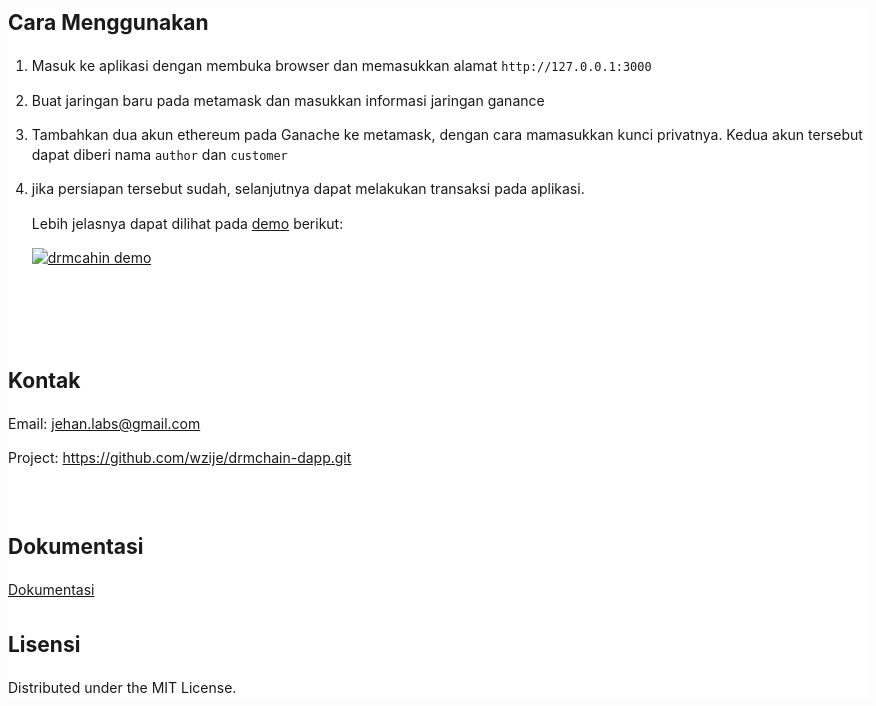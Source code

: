 ## Cara Menggunakan

1. Masuk ke aplikasi dengan membuka browser dan memasukkan alamat `http://127.0.0.1:3000`
2. Buat jaringan baru pada metamask dan masukkan informasi jaringan ganance
3. Tambahkan dua akun ethereum pada Ganache ke metamask, dengan cara mamasukkan kunci privatnya. Kedua akun tersebut dapat diberi nama `author` dan `customer`
4. jika persiapan tersebut sudah, selanjutnya dapat melakukan transaksi pada aplikasi.

   Lebih jelasnya dapat dilihat pada [demo](https://youtu.be/SpblWYvW7so) berikut:

   [![drmcahin demo](https://img.youtube.com/vi/SpblWYvW7so/mqdefault.jpg)](https://youtu.be/SpblWYvW7so)

   <br/>

<br/>

## Kontak

Email: jehan.labs@gmail.com

Project: https://github.com/wzije/drmchain-dapp.git

<br>

## Dokumentasi

[Dokumentasi](https://dspace.uii.ac.id/bitstream/handle/123456789/42502/18917115.pdf?sequence=1)

## Lisensi

Distributed under the MIT License.
